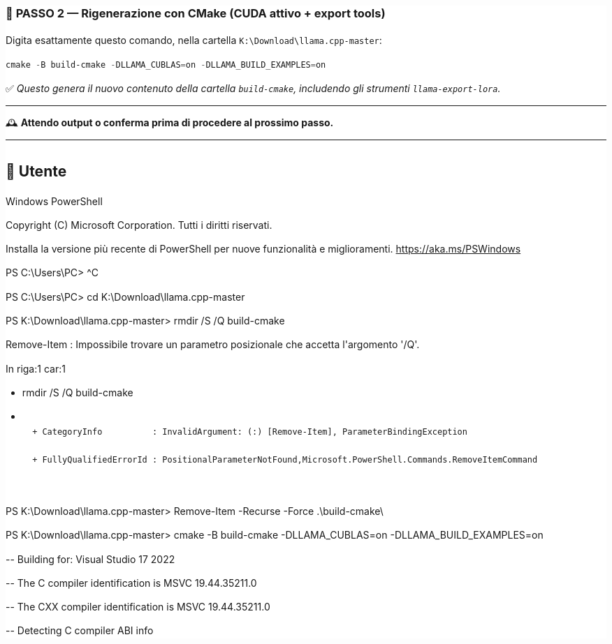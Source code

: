 ### 🔹 **PASSO 2 — Rigenerazione con CMake (CUDA attivo + export tools)**

Digita esattamente questo comando, nella cartella `K:\Download\llama.cpp-master`:

```powershell
cmake -B build-cmake -DLLAMA_CUBLAS=on -DLLAMA_BUILD_EXAMPLES=on
```

✅ *Questo genera il nuovo contenuto della cartella `build-cmake`, includendo gli strumenti `llama-export-lora`.*

---

🕰️ **Attendo output o conferma prima di procedere al prossimo passo.**

---

## 👤 **Utente**

Windows PowerShell

Copyright (C) Microsoft Corporation. Tutti i diritti riservati.



Installa la versione più recente di PowerShell per nuove funzionalità e miglioramenti. https://aka.ms/PSWindows



PS C:\Users\PC> ^C

PS C:\Users\PC> cd K:\Download\llama.cpp-master

PS K:\Download\llama.cpp-master> rmdir /S /Q build-cmake

Remove-Item : Impossibile trovare un parametro posizionale che accetta l'argomento '/Q'.

In riga:1 car:1

+ rmdir /S /Q build-cmake

+ ~~~~~~~~~~~~~~~~~~~~~~~

    + CategoryInfo          : InvalidArgument: (:) [Remove-Item], ParameterBindingException

    + FullyQualifiedErrorId : PositionalParameterNotFound,Microsoft.PowerShell.Commands.RemoveItemCommand



PS K:\Download\llama.cpp-master> Remove-Item -Recurse -Force .\build-cmake\

PS K:\Download\llama.cpp-master> cmake -B build-cmake -DLLAMA_CUBLAS=on -DLLAMA_BUILD_EXAMPLES=on

-- Building for: Visual Studio 17 2022

-- The C compiler identification is MSVC 19.44.35211.0

-- The CXX compiler identification is MSVC 19.44.35211.0

-- Detecting C compiler ABI info
